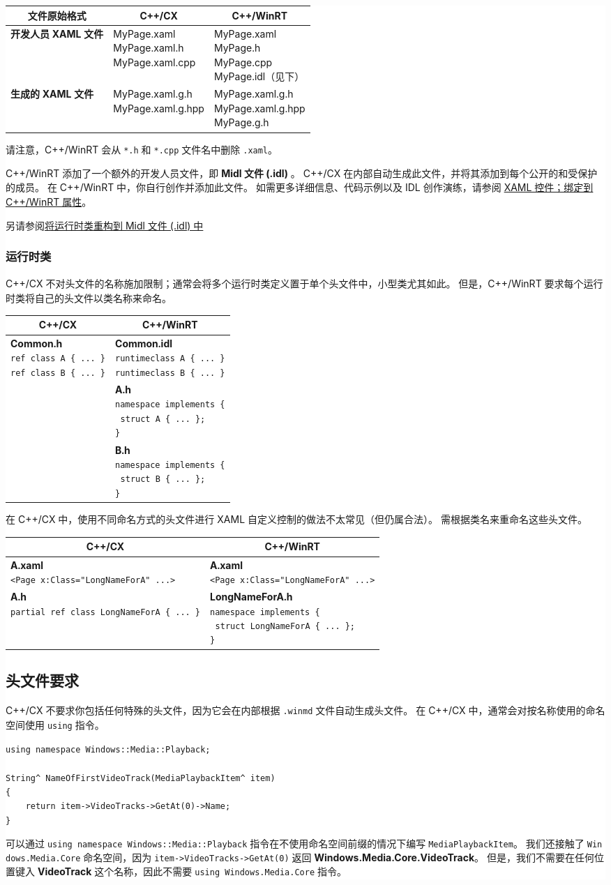 | 文件原始格式 | C++/CX | C++/WinRT |
| - | - | - |
| **开发人员 XAML 文件** | MyPage.xaml<br/>MyPage.xaml.h<br/>MyPage.xaml.cpp | MyPage.xaml<br/>MyPage.h<br/>MyPage.cpp<br/>MyPage.idl（见下） |
| **生成的 XAML 文件** | MyPage.xaml.g.h<br/>MyPage.xaml.g.hpp | MyPage.xaml.g.h<br/>MyPage.xaml.g.hpp<br/>MyPage.g.h |

请注意，C++/WinRT 会从 `*.h` 和 `*.cpp` 文件名中删除 `.xaml`。

C++/WinRT 添加了一个额外的开发人员文件，即 **Midl 文件 (.idl)** 。 C++/CX 在内部自动生成此文件，并将其添加到每个公开的和受保护的成员。 在 C++/WinRT 中，你自行创作并添加此文件。 如需更多详细信息、代码示例以及 IDL 创作演练，请参阅 [XAML 控件；绑定到 C++/WinRT 属性](./binding-property.md)。

另请参阅[将运行时类重构到 Midl 文件 (.idl) 中](./author-apis.md#factoring-runtime-classes-into-midl-files-idl)

### <a name="runtime-classes"></a>运行时类

C++/CX 不对头文件的名称施加限制；通常会将多个运行时类定义置于单个头文件中，小型类尤其如此。 但是，C++/WinRT 要求每个运行时类将自己的头文件以类名称来命名。 

| C++/CX | C++/WinRT |
| - | - |
| **Common.h**<br>`ref class A { ... }`<br>`ref class B { ... }` | **Common.idl**<br>`runtimeclass A { ... }`<br>`runtimeclass B { ... }` |
|  | **A.h**<br>`namespace implements {`<br>&nbsp;&nbsp;`struct A { ... };`<br>`}` |
|  | **B.h**<br>`namespace implements {`<br>&nbsp;&nbsp;`struct B { ... };`<br>`}` |

在 C++/CX 中，使用不同命名方式的头文件进行 XAML 自定义控制的做法不太常见（但仍属合法）。 需根据类名来重命名这些头文件。

| C++/CX | C++/WinRT |
| - | - |
| **A.xaml**<br>`<Page x:Class="LongNameForA" ...>` | **A.xaml**<br>`<Page x:Class="LongNameForA" ...>` |
| **A.h**<br>`partial ref class LongNameForA { ... }` | **LongNameForA.h**<br>`namespace implements {`<br>&nbsp;&nbsp;`struct LongNameForA { ... };`<br>`}` |

## <a name="header-file-requirements"></a>头文件要求

C++/CX 不要求你包括任何特殊的头文件，因为它会在内部根据 `.winmd` 文件自动生成头文件。 在 C++/CX 中，通常会对按名称使用的命名空间使用 `using` 指令。

```cppcx
using namespace Windows::Media::Playback;

String^ NameOfFirstVideoTrack(MediaPlaybackItem^ item)
{
    return item->VideoTracks->GetAt(0)->Name;
}
```

可以通过 `using namespace Windows::Media::Playback` 指令在不使用命名空间前缀的情况下编写 `MediaPlaybackItem`。 我们还接触了 `Windows.Media.Core` 命名空间，因为 `item->VideoTracks->GetAt(0)` 返回 **Windows.Media.Core.VideoTrack**。 但是，我们不需要在任何位置键入 **VideoTrack** 这个名称，因此不需要 `using Windows.Media.Core` 指令。

